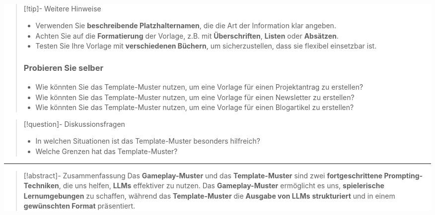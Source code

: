>[!tip]- Weitere Hinweise
>- Verwenden Sie **beschreibende Platzhalternamen**, die die Art der Information klar angeben.
>- Achten Sie auf die **Formatierung** der Vorlage, z.B. mit **Überschriften**, **Listen** oder **Absätzen**.
>- Testen Sie Ihre Vorlage mit **verschiedenen Büchern**, um sicherzustellen, dass sie flexibel einsetzbar ist.
>### Probieren Sie selber
>- Wie könnten Sie das Template-Muster nutzen, um eine Vorlage für einen Projektantrag zu erstellen?
>- Wie könnten Sie das Template-Muster nutzen, um eine Vorlage für einen Newsletter zu erstellen?
>- Wie könnten Sie das Template-Muster nutzen, um eine Vorlage für einen Blogartikel zu erstellen?

> [!question]- Diskussionsfragen
>- In welchen Situationen ist das Template-Muster besonders hilfreich?
>- Welche Grenzen hat das Template-Muster?

---

>[!abstract]- Zusammenfassung
>Das **Gameplay-Muster** und das **Template-Muster** sind zwei **fortgeschrittene Prompting-Techniken**, die uns helfen, **LLMs** effektiver zu nutzen. Das **Gameplay-Muster** ermöglicht es uns, **spielerische Lernumgebungen** zu schaffen, während das **Template-Muster** die **Ausgabe von LLMs** **strukturiert** und in einem **gewünschten Format** präsentiert.
